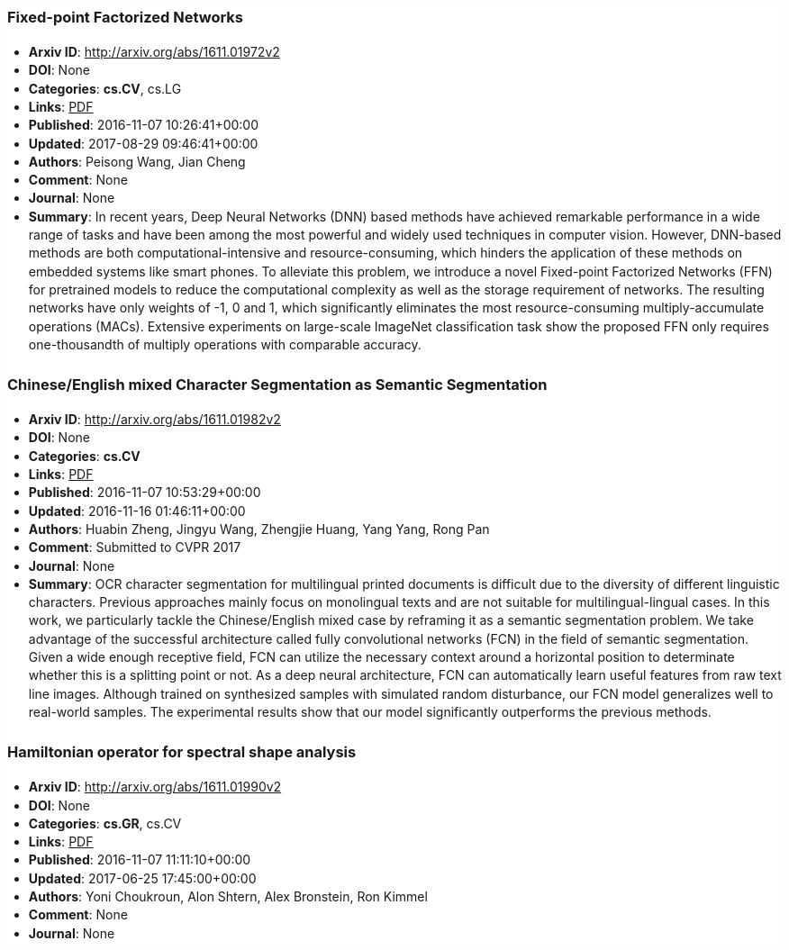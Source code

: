 

### Fixed-point Factorized Networks
- **Arxiv ID**: http://arxiv.org/abs/1611.01972v2
- **DOI**: None
- **Categories**: **cs.CV**, cs.LG
- **Links**: [PDF](http://arxiv.org/pdf/1611.01972v2)
- **Published**: 2016-11-07 10:26:41+00:00
- **Updated**: 2017-08-29 09:46:41+00:00
- **Authors**: Peisong Wang, Jian Cheng
- **Comment**: None
- **Journal**: None
- **Summary**: In recent years, Deep Neural Networks (DNN) based methods have achieved remarkable performance in a wide range of tasks and have been among the most powerful and widely used techniques in computer vision. However, DNN-based methods are both computational-intensive and resource-consuming, which hinders the application of these methods on embedded systems like smart phones. To alleviate this problem, we introduce a novel Fixed-point Factorized Networks (FFN) for pretrained models to reduce the computational complexity as well as the storage requirement of networks. The resulting networks have only weights of -1, 0 and 1, which significantly eliminates the most resource-consuming multiply-accumulate operations (MACs). Extensive experiments on large-scale ImageNet classification task show the proposed FFN only requires one-thousandth of multiply operations with comparable accuracy.



### Chinese/English mixed Character Segmentation as Semantic Segmentation
- **Arxiv ID**: http://arxiv.org/abs/1611.01982v2
- **DOI**: None
- **Categories**: **cs.CV**
- **Links**: [PDF](http://arxiv.org/pdf/1611.01982v2)
- **Published**: 2016-11-07 10:53:29+00:00
- **Updated**: 2016-11-16 01:46:11+00:00
- **Authors**: Huabin Zheng, Jingyu Wang, Zhengjie Huang, Yang Yang, Rong Pan
- **Comment**: Submitted to CVPR 2017
- **Journal**: None
- **Summary**: OCR character segmentation for multilingual printed documents is difficult due to the diversity of different linguistic characters. Previous approaches mainly focus on monolingual texts and are not suitable for multilingual-lingual cases. In this work, we particularly tackle the Chinese/English mixed case by reframing it as a semantic segmentation problem. We take advantage of the successful architecture called fully convolutional networks (FCN) in the field of semantic segmentation. Given a wide enough receptive field, FCN can utilize the necessary context around a horizontal position to determinate whether this is a splitting point or not. As a deep neural architecture, FCN can automatically learn useful features from raw text line images. Although trained on synthesized samples with simulated random disturbance, our FCN model generalizes well to real-world samples. The experimental results show that our model significantly outperforms the previous methods.



### Hamiltonian operator for spectral shape analysis
- **Arxiv ID**: http://arxiv.org/abs/1611.01990v2
- **DOI**: None
- **Categories**: **cs.GR**, cs.CV
- **Links**: [PDF](http://arxiv.org/pdf/1611.01990v2)
- **Published**: 2016-11-07 11:11:10+00:00
- **Updated**: 2017-06-25 17:45:00+00:00
- **Authors**: Yoni Choukroun, Alon Shtern, Alex Bronstein, Ron Kimmel
- **Comment**: None
- **Journal**: None